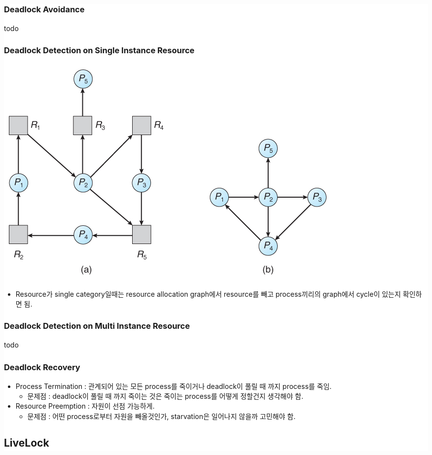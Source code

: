 ### Deadlock Avoidance

todo

### Deadlock Detection on Single Instance Resource

![single-category-resource-deadlock-detection](./img/process-management-single-category-resource-deadlock-detection.jpg)

- Resource가 single category일때는 resource allocation graph에서 resource를 빼고 process끼리의 graph에서 cycle이 있는지 확인하면 됨.

### Deadlock Detection on Multi Instance Resource

todo

### Deadlock Recovery

- Process Termination : 관계되어 있는 모든 process를 죽이거나 deadlock이 풀릴 때 까지 process를 죽임.
  - 문제점 : deadlock이 풀릴 때 까지 죽이는 것은 죽이는 process를 어떻게 정할건지 생각해야 함.
- Resource Preemption : 자원이 선점 가능하게.
  - 문제점 : 어떤 process로부터 자원을 빼올것인가, starvation은 일어나지 않을까 고민해야 함.

## LiveLock
